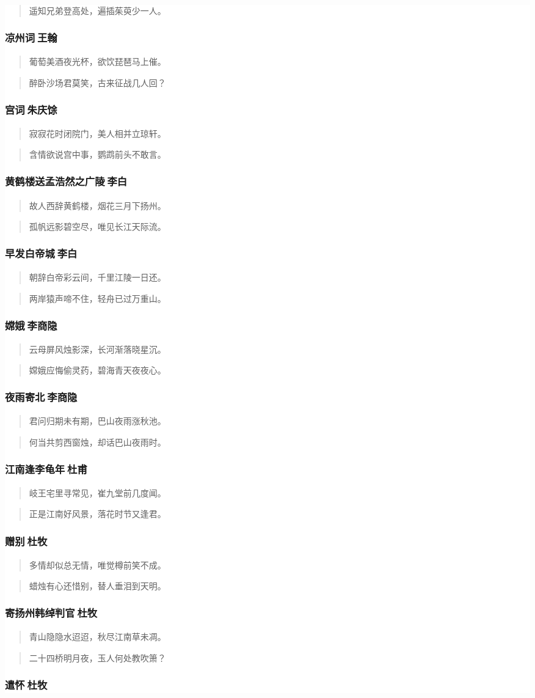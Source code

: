> 遥知兄弟登高处，遍插茱萸少一人。

### 凉州词 王翰

> 葡萄美酒夜光杯，欲饮琵琶马上催。

> 醉卧沙场君莫笑，古来征战几人回？

### 宫词 朱庆馀

> 寂寂花时闭院门，美人相并立琼轩。

> 含情欲说宫中事，鹦鹉前头不敢言。

### 黄鹤楼送孟浩然之广陵 李白

> 故人西辞黄鹤楼，烟花三月下扬州。

> 孤帆远影碧空尽，唯见长江天际流。

### 早发白帝城 李白

> 朝辞白帝彩云间，千里江陵一日还。

> 两岸猿声啼不住，轻舟已过万重山。

### 嫦娥 李商隐

> 云母屏风烛影深，长河渐落晓星沉。

> 嫦娥应悔偷灵药，碧海青天夜夜心。

### 夜雨寄北 李商隐

> 君问归期未有期，巴山夜雨涨秋池。

> 何当共剪西窗烛，却话巴山夜雨时。

### 江南逢李龟年 杜甫

> 岐王宅里寻常见，崔九堂前几度闻。

> 正是江南好风景，落花时节又逢君。

### 赠别 杜牧

> 多情却似总无情，唯觉樽前笑不成。

> 蜡烛有心还惜别，替人垂泪到天明。

### 寄扬州韩绰判官 杜牧

> 青山隐隐水迢迢，秋尽江南草未凋。

> 二十四桥明月夜，玉人何处教吹箫？

### 遣怀 杜牧
